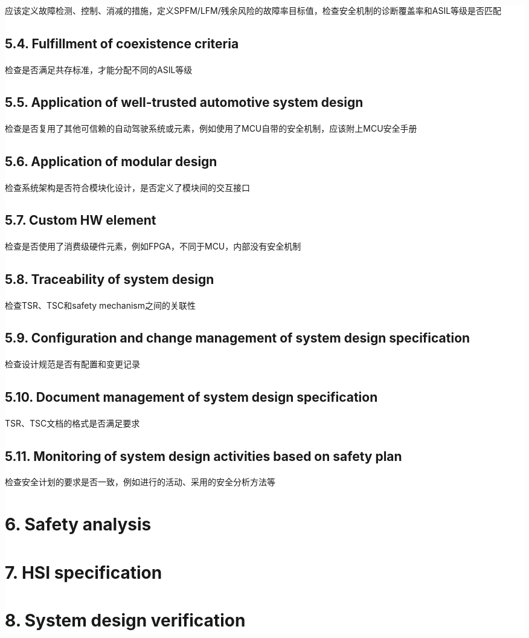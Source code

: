 应该定义故障检测、控制、消减的措施，定义SPFM/LFM/残余风险的故障率目标值，检查安全机制的诊断覆盖率和ASIL等级是否匹配
## 5.4. Fulfillment of coexistence criteria
检查是否满足共存标准，才能分配不同的ASIL等级
## 5.5. Application of well-trusted automotive system design
检查是否复用了其他可信赖的自动驾驶系统或元素，例如使用了MCU自带的安全机制，应该附上MCU安全手册
## 5.6. Application of modular design
检查系统架构是否符合模块化设计，是否定义了模块间的交互接口
## 5.7. Custom HW element
检查是否使用了消费级硬件元素，例如FPGA，不同于MCU，内部没有安全机制
## 5.8. Traceability of system design
检查TSR、TSC和safety mechanism之间的关联性
## 5.9. Configuration and change management of system design specification
检查设计规范是否有配置和变更记录
## 5.10. Document management of system design specification
TSR、TSC文档的格式是否满足要求
## 5.11. Monitoring of system design activities based on safety plan
检查安全计划的要求是否一致，例如进行的活动、采用的安全分析方法等
# 6. Safety analysis
# 7. HSI specification
# 8. System design verification

